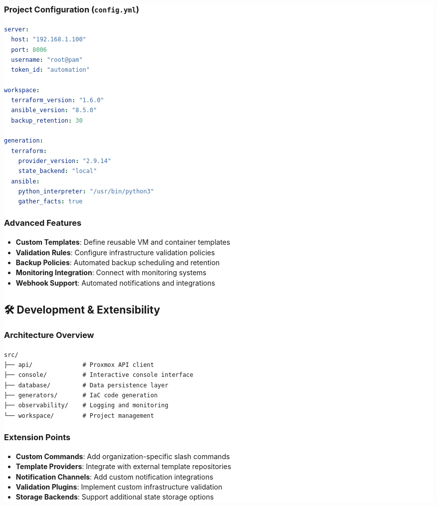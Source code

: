### **Project Configuration** (`config.yml`)

```yaml
server:
  host: "192.168.1.100"
  port: 8006
  username: "root@pam"
  token_id: "automation"

workspace:
  terraform_version: "1.6.0"
  ansible_version: "8.5.0"
  backup_retention: 30

generation:
  terraform:
    provider_version: "2.9.14"
    state_backend: "local"
  ansible:
    python_interpreter: "/usr/bin/python3"
    gather_facts: true
```

### **Advanced Features**

- **Custom Templates**: Define reusable VM and container templates
- **Validation Rules**: Configure infrastructure validation policies
- **Backup Policies**: Automated backup scheduling and retention
- **Monitoring Integration**: Connect with monitoring systems
- **Webhook Support**: Automated notifications and integrations

## 🛠️ Development & Extensibility

### **Architecture Overview**

```
src/
├── api/              # Proxmox API client
├── console/          # Interactive console interface
├── database/         # Data persistence layer
├── generators/       # IaC code generation
├── observability/    # Logging and monitoring
└── workspace/        # Project management
```

### **Extension Points**

- **Custom Commands**: Add organization-specific slash commands
- **Template Providers**: Integrate with external template repositories
- **Notification Channels**: Add custom notification integrations
- **Validation Plugins**: Implement custom infrastructure validation
- **Storage Backends**: Support additional state storage options

